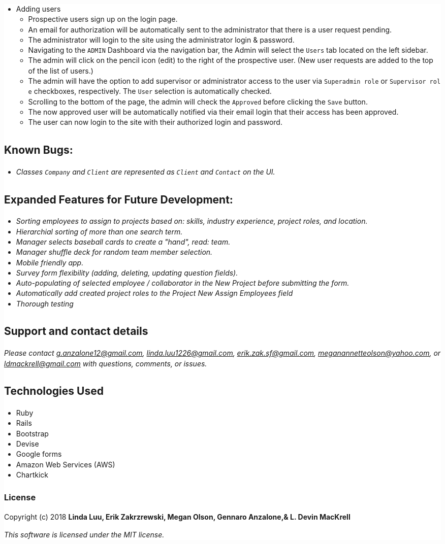 

* Adding users
  * Prospective users sign up on the login page.
  * An email for authorization will be automatically sent to the administrator that there is a user request pending.
  * The administrator will login to the site using the administrator login & password.
  * Navigating to the ```ADMIN``` Dashboard via the navigation bar, the Admin will select the ```Users``` tab located on the left sidebar.
  * The admin will click on the pencil icon (edit) to the right of the prospective user. (New user requests are added to the top of the list of users.)
  * The admin will have the option to add supervisor or administrator access to the user via ```Superadmin role``` or ```Supervisor role``` checkboxes, respectively. The ```User``` selection is automatically checked.
  * Scrolling to the bottom of the page, the admin will check the ```Approved``` before clicking the ```Save``` button.
  * The now approved user will be automatically notified via their email login that their access has been approved.
  * The user can now login to the site with their authorized login and password.


## Known Bugs:

* _Classes ```Company``` and ```Client``` are represented as ```Client``` and ```Contact``` on the UI._

## Expanded Features for Future Development:

* _Sorting employees to assign to projects based on: skills, industry experience, project roles, and location._
* _Hierarchial sorting of more than one search term._
* _Manager selects baseball cards to create a "hand", read: team._
* _Manager shuffle deck for random team member selection._
* _Mobile friendly app._
* _Survey form flexibility (adding, deleting, updating question fields)._
* _Auto-populating of selected employee / collaborator in the New Project before submitting the form._
* _Automatically add created project roles to the Project New Assign Employees field_
* _Thorough testing_

## Support and contact details

_Please contact [g.anzalone12@gmail.com](mailto:g.anzalone12@gmail.com), [linda.luu1226@gmail.com](mailto:linda.luu1226@gmail.com), [erik.zak.sf@gmail.com](mailto:erik.zak.sf@gmail.com), [meganannetteolson@yahoo.com](mailto:meganannetteolson@yahoo.com), or [ldmackrell@gmail.com](mailto:ldmackrell@gmail.com) with questions, comments, or issues._

## Technologies Used

* Ruby
* Rails
* Bootstrap
* Devise
* Google forms
* Amazon Web Services (AWS)
* Chartkick

### License

Copyright (c) 2018 **Linda Luu, Erik Zakrzrewski, Megan Olson, Gennaro Anzalone,& L. Devin MacKrell**

*This software is licensed under the MIT license.*
